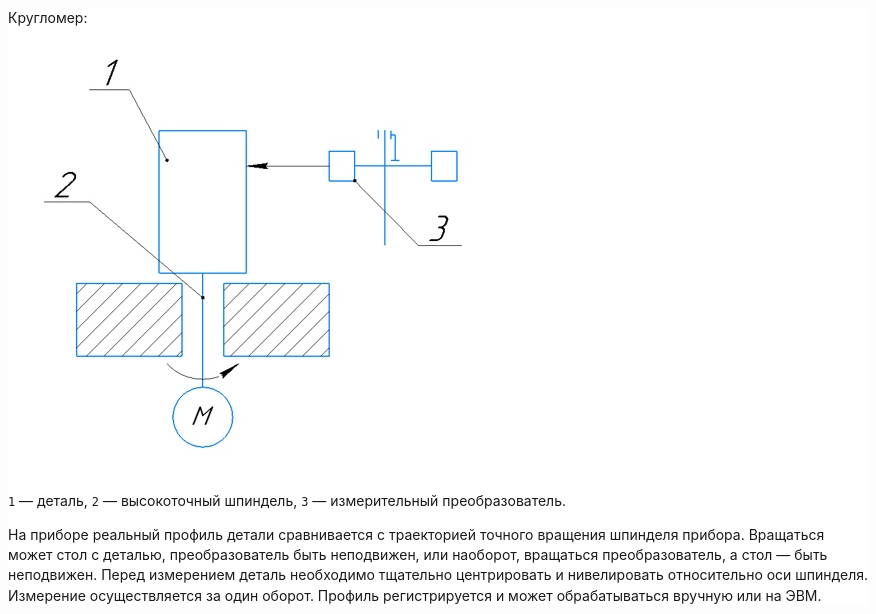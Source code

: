 Кругломер:

![-c300](media/15542777030688.jpg)

`1` — деталь, `2` — высокоточный шпиндель, `3` — измерительный преобразователь.

На приборе реальный профиль детали сравнивается с траекторией точного вращения шпинделя прибора. Вращаться может стол с деталью, преобразователь быть неподвижен, или наоборот, вращаться преобразователь, а стол — быть неподвижен. Перед измерением деталь необходимо тщательно центрировать и нивелировать относительно оси шпинделя. Измерение осуществляется за один оборот. Профиль регистрируется и может обрабатываться вручную или на ЭВМ. 
